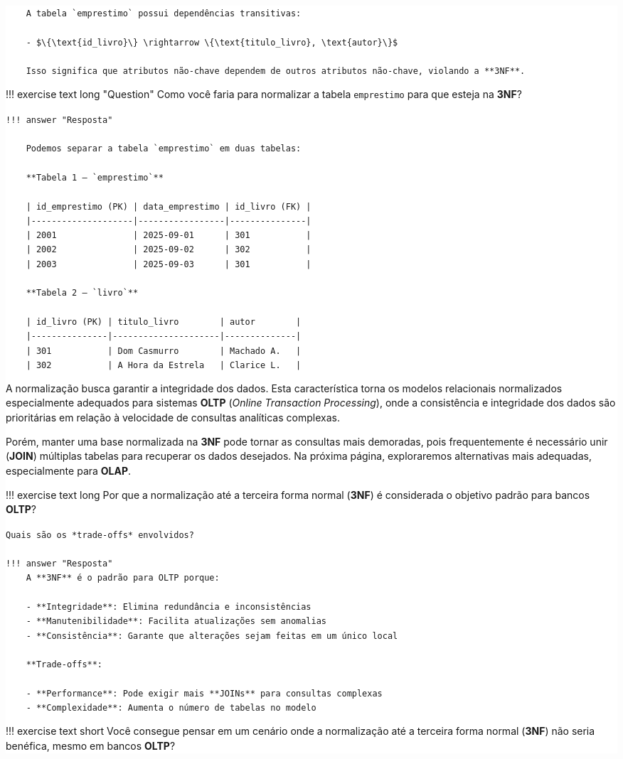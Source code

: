         A tabela `emprestimo` possui dependências transitivas:

        - $\{\text{id_livro}\} \rightarrow \{\text{titulo_livro}, \text{autor}\}$

        Isso significa que atributos não-chave dependem de outros atributos não-chave, violando a **3NF**.

!!! exercise text long "Question"
    Como você faria para normalizar a tabela `emprestimo` para que esteja na **3NF**?

    !!! answer "Resposta"

        Podemos separar a tabela `emprestimo` em duas tabelas:

        **Tabela 1 — `emprestimo`**

        | id_emprestimo (PK) | data_emprestimo | id_livro (FK) |
        |--------------------|-----------------|---------------|
        | 2001               | 2025-09-01      | 301           |
        | 2002               | 2025-09-02      | 302           |
        | 2003               | 2025-09-03      | 301           |

        **Tabela 2 — `livro`**

        | id_livro (PK) | titulo_livro        | autor        |
        |---------------|---------------------|--------------|
        | 301           | Dom Casmurro        | Machado A.   |
        | 302           | A Hora da Estrela   | Clarice L.   |

A normalização busca garantir a integridade dos dados. Esta característica torna os modelos relacionais normalizados especialmente adequados para sistemas **OLTP** (*Online Transaction Processing*), onde a consistência e integridade dos dados são prioritárias em relação à velocidade de consultas analíticas complexas.

Porém, manter uma base normalizada na **3NF** pode tornar as consultas mais demoradas, pois frequentemente é necessário unir (**JOIN**) múltiplas tabelas para recuperar os dados desejados. Na próxima página, exploraremos alternativas mais adequadas, especialmente para **OLAP**.

!!! exercise text long
    Por que a normalização até a terceira forma normal (**3NF**) é considerada o objetivo padrão para bancos **OLTP**?

    Quais são os *trade-offs* envolvidos?

    !!! answer "Resposta"
        A **3NF** é o padrão para OLTP porque:

        - **Integridade**: Elimina redundância e inconsistências
        - **Manutenibilidade**: Facilita atualizações sem anomalias
        - **Consistência**: Garante que alterações sejam feitas em um único local

        **Trade-offs**:

        - **Performance**: Pode exigir mais **JOINs** para consultas complexas
        - **Complexidade**: Aumenta o número de tabelas no modelo

!!! exercise text short
    Você consegue pensar em um cenário onde a normalização até a terceira forma normal (**3NF**) não seria benéfica, mesmo em bancos **OLTP**?